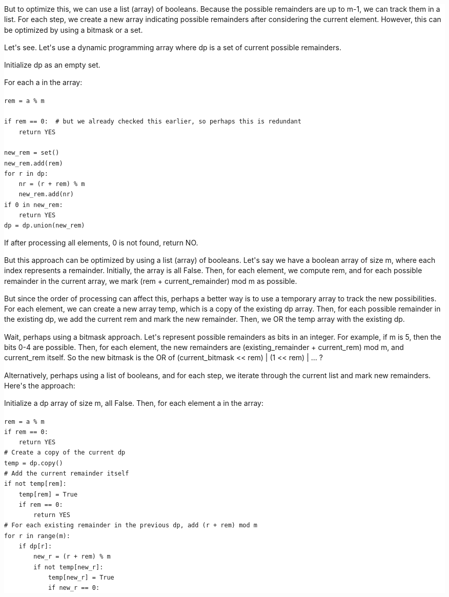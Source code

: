 But to optimize this, we can use a list (array) of booleans. Because the possible remainders are up to m-1, we can track them in a list. For each step, we create a new array indicating possible remainders after considering the current element. However, this can be optimized by using a bitmask or a set.

Let's see. Let's use a dynamic programming array where dp is a set of current possible remainders.

Initialize dp as an empty set.

For each a in the array:

    rem = a % m

    if rem == 0:  # but we already checked this earlier, so perhaps this is redundant
        return YES

    new_rem = set()
    new_rem.add(rem)
    for r in dp:
        nr = (r + rem) % m
        new_rem.add(nr)
    if 0 in new_rem:
        return YES
    dp = dp.union(new_rem)

If after processing all elements, 0 is not found, return NO.

But this approach can be optimized by using a list (array) of booleans. Let's say we have a boolean array of size m, where each index represents a remainder. Initially, the array is all False. Then, for each element, we compute rem, and for each possible remainder in the current array, we mark (rem + current_remainder) mod m as possible.

But since the order of processing can affect this, perhaps a better way is to use a temporary array to track the new possibilities. For each element, we can create a new array temp, which is a copy of the existing dp array. Then, for each possible remainder in the existing dp, we add the current rem and mark the new remainder. Then, we OR the temp array with the existing dp.

Wait, perhaps using a bitmask approach. Let's represent possible remainders as bits in an integer. For example, if m is 5, then the bits 0-4 are possible. Then, for each element, the new remainders are (existing_remainder + current_rem) mod m, and current_rem itself. So the new bitmask is the OR of (current_bitmask << rem) | (1 << rem) | ... ?

Alternatively, perhaps using a list of booleans, and for each step, we iterate through the current list and mark new remainders. Here's the approach:

Initialize a dp array of size m, all False. Then, for each element a in the array:

    rem = a % m
    if rem == 0:
        return YES
    # Create a copy of the current dp
    temp = dp.copy()
    # Add the current remainder itself
    if not temp[rem]:
        temp[rem] = True
        if rem == 0:
            return YES
    # For each existing remainder in the previous dp, add (r + rem) mod m
    for r in range(m):
        if dp[r]:
            new_r = (r + rem) % m
            if not temp[new_r]:
                temp[new_r] = True
                if new_r == 0: